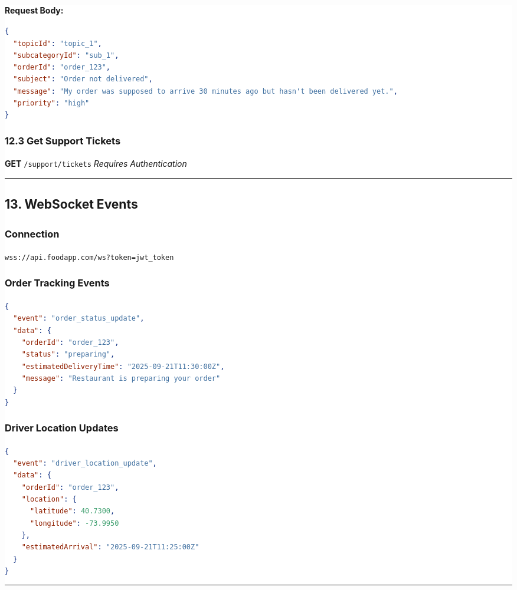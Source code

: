 **Request Body:**
```json
{
  "topicId": "topic_1",
  "subcategoryId": "sub_1",
  "orderId": "order_123",
  "subject": "Order not delivered",
  "message": "My order was supposed to arrive 30 minutes ago but hasn't been delivered yet.",
  "priority": "high"
}
```

### 12.3 Get Support Tickets
**GET** `/support/tickets`
*Requires Authentication*

---

## 13. WebSocket Events

### Connection
```
wss://api.foodapp.com/ws?token=jwt_token
```

### Order Tracking Events
```json
{
  "event": "order_status_update",
  "data": {
    "orderId": "order_123",
    "status": "preparing",
    "estimatedDeliveryTime": "2025-09-21T11:30:00Z",
    "message": "Restaurant is preparing your order"
  }
}
```

### Driver Location Updates
```json
{
  "event": "driver_location_update",
  "data": {
    "orderId": "order_123",
    "location": {
      "latitude": 40.7300,
      "longitude": -73.9950
    },
    "estimatedArrival": "2025-09-21T11:25:00Z"
  }
}
```

---